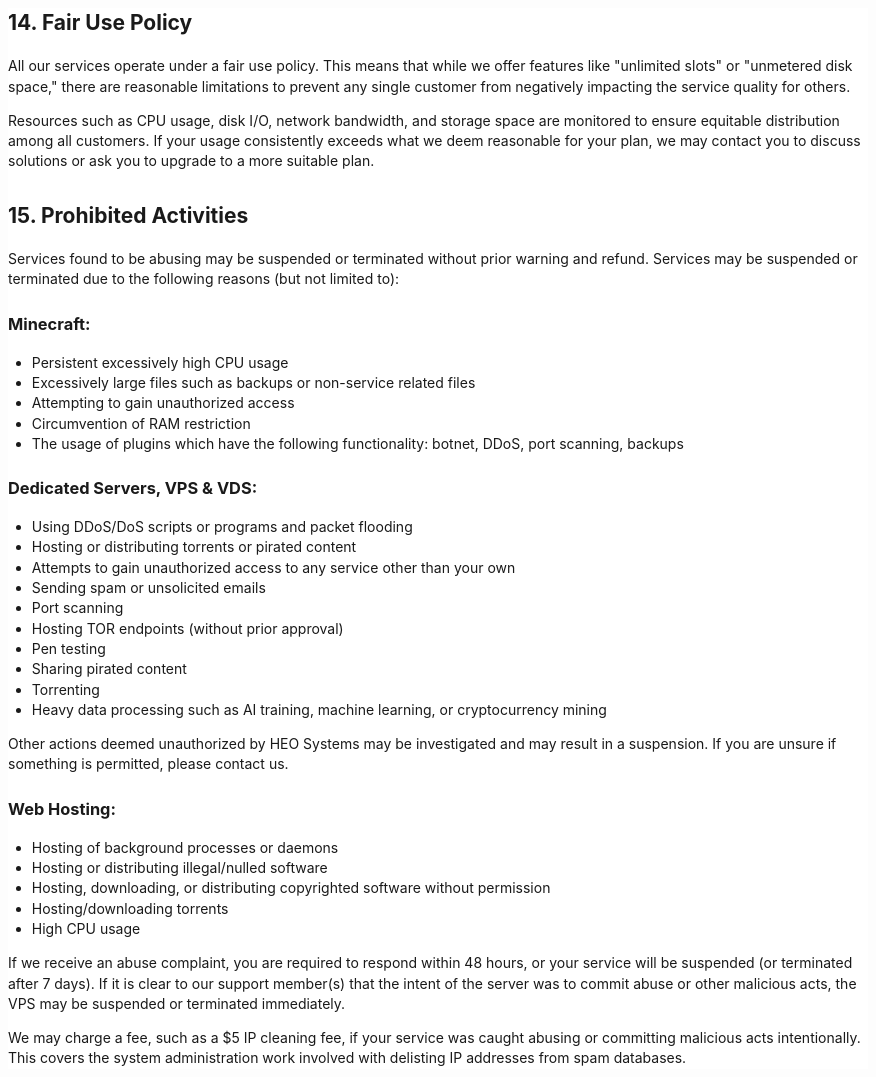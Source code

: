 ## 14. Fair Use Policy

All our services operate under a fair use policy. This means that while we offer features like "unlimited slots" or "unmetered disk space," there are reasonable limitations to prevent any single customer from negatively impacting the service quality for others.

Resources such as CPU usage, disk I/O, network bandwidth, and storage space are monitored to ensure equitable distribution among all customers. If your usage consistently exceeds what we deem reasonable for your plan, we may contact you to discuss solutions or ask you to upgrade to a more suitable plan.

## 15. Prohibited Activities

Services found to be abusing may be suspended or terminated without prior warning and refund. Services may be suspended or terminated due to the following reasons (but not limited to):

### Minecraft:
- Persistent excessively high CPU usage
- Excessively large files such as backups or non-service related files
- Attempting to gain unauthorized access
- Circumvention of RAM restriction
- The usage of plugins which have the following functionality: botnet, DDoS, port scanning, backups

### Dedicated Servers, VPS & VDS:
- Using DDoS/DoS scripts or programs and packet flooding
- Hosting or distributing torrents or pirated content
- Attempts to gain unauthorized access to any service other than your own
- Sending spam or unsolicited emails
- Port scanning
- Hosting TOR endpoints (without prior approval)
- Pen testing
- Sharing pirated content
- Torrenting
- Heavy data processing such as AI training, machine learning, or cryptocurrency mining

Other actions deemed unauthorized by HEO Systems may be investigated and may result in a suspension. If you are unsure if something is permitted, please contact us.

### Web Hosting:
- Hosting of background processes or daemons
- Hosting or distributing illegal/nulled software
- Hosting, downloading, or distributing copyrighted software without permission
- Hosting/downloading torrents
- High CPU usage

If we receive an abuse complaint, you are required to respond within 48 hours, or your service will be suspended (or terminated after 7 days). If it is clear to our support member(s) that the intent of the server was to commit abuse or other malicious acts, the VPS may be suspended or terminated immediately.

We may charge a fee, such as a $5 IP cleaning fee, if your service was caught abusing or committing malicious acts intentionally. This covers the system administration work involved with delisting IP addresses from spam databases.
